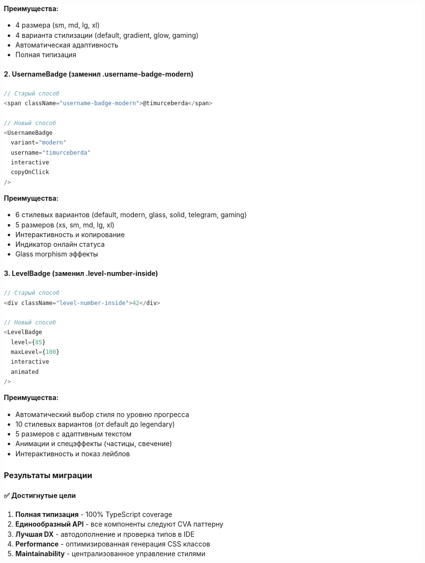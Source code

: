 **Преимущества:**
- 4 размера (sm, md, lg, xl)
- 4 варианта стилизации (default, gradient, glow, gaming)
- Автоматическая адаптивность
- Полная типизация

#### 2. UsernameBadge (заменил .username-badge-modern)
```typescript
// Старый способ
<span className="username-badge-modern">@timurceberda</span>

// Новый способ
<UsernameBadge 
  variant="modern" 
  username="timurceberda" 
  interactive 
  copyOnClick 
/>
```

**Преимущества:**
- 6 стилевых вариантов (default, modern, glass, solid, telegram, gaming)
- 5 размеров (xs, sm, md, lg, xl)
- Интерактивность и копирование
- Индикатор онлайн статуса
- Glass morphism эффекты

#### 3. LevelBadge (заменил .level-number-inside)
```typescript
// Старый способ
<div className="level-number-inside">42</div>

// Новый способ
<LevelBadge 
  level={85} 
  maxLevel={100} 
  interactive 
  animated 
/>
```

**Преимущества:**
- Автоматический выбор стиля по уровню прогресса
- 10 стилевых вариантов (от default до legendary)
- 5 размеров с адаптивным текстом
- Анимации и спецэффекты (частицы, свечение)
- Интерактивность и показ лейблов

### Результаты миграции

#### ✅ Достигнутые цели
1. **Полная типизация** - 100% TypeScript coverage
2. **Единообразный API** - все компоненты следуют CVA паттерну
3. **Лучшая DX** - автодополнение и проверка типов в IDE
4. **Performance** - оптимизированная генерация CSS классов
5. **Maintainability** - централизованное управление стилями
